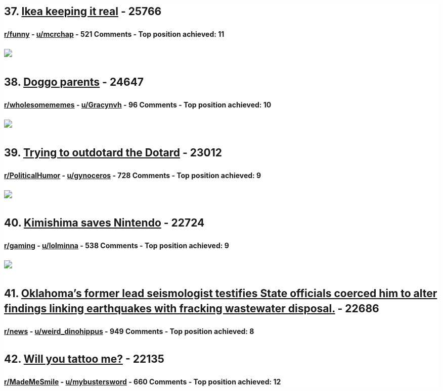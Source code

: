 ## 37. [Ikea keeping it real](http://reddit.com/r/funny/comments/7drahg/ikea_keeping_it_real/) - 25766
#### [r/funny](http://reddit.com/r/funny) - [u/mcrchap](http://reddit.com/u/mcrchap) - 521 Comments - Top position achieved: 11

<a href="https://i.redd.it/7c71kagvkoyz.jpg"><img src="https://b.thumbs.redditmedia.com/OLzBAhGPyZxs6KRIUT1BXUHEO6_TRrb53zzakiH4WDk.jpg"></img></a>

## 38. [Doggo parents](http://reddit.com/r/wholesomememes/comments/7dvvju/doggo_parents/) - 24647
#### [r/wholesomememes](http://reddit.com/r/wholesomememes) - [u/Gracynvh](http://reddit.com/u/Gracynvh) - 96 Comments - Top position achieved: 10

<a href="https://i.redd.it/dq0kba17xsyz.png"><img src="https://b.thumbs.redditmedia.com/28QPWssE3RQTRwXuCpqwgzwG55vZ_9csz7oTQwCLObk.jpg"></img></a>

## 39. [Trying to outdotard the Dotard](http://reddit.com/r/PoliticalHumor/comments/7du5ax/trying_to_outdotard_the_dotard/) - 23012
#### [r/PoliticalHumor](http://reddit.com/r/PoliticalHumor) - [u/gynoceros](http://reddit.com/u/gynoceros) - 728 Comments - Top position achieved: 9

<a href="https://i.imgur.com/HqTiEgz.jpg"><img src="https://b.thumbs.redditmedia.com/6wmxt8anV2ZjeDgSP0S30P_gQN0iNemUM-pEA5My1lI.jpg"></img></a>

## 40. [Kimishima saves Nintendo](http://reddit.com/r/gaming/comments/7dpjqp/kimishima_saves_nintendo/) - 22724
#### [r/gaming](http://reddit.com/r/gaming) - [u/lolminna](http://reddit.com/u/lolminna) - 538 Comments - Top position achieved: 9

<a href="https://i.redd.it/qpvxag9wwmyz.jpg"><img src="https://b.thumbs.redditmedia.com/USZPb-LFL79ntiXgYyu-ejTfPnK9PjbXhxoSd4I-CmM.jpg"></img></a>

## 41. [Oklahoma’s former lead seismologist testifies State officials coerced him to alter findings linking earthquakes with fracking wastewater disposal.](http://reddit.com/r/news/comments/7dpri9/oklahomas_former_lead_seismologist_testifies/) - 22686
#### [r/news](http://reddit.com/r/news) - [u/weird_dinohippus](http://reddit.com/u/weird_dinohippus) - 949 Comments - Top position achieved: 8

## 42. [Will you tattoo me?](http://reddit.com/r/MadeMeSmile/comments/7dt7k8/will_you_tattoo_me/) - 22135
#### [r/MadeMeSmile](http://reddit.com/r/MadeMeSmile) - [u/mybustersword](http://reddit.com/u/mybustersword) - 660 Comments - Top position achieved: 12
